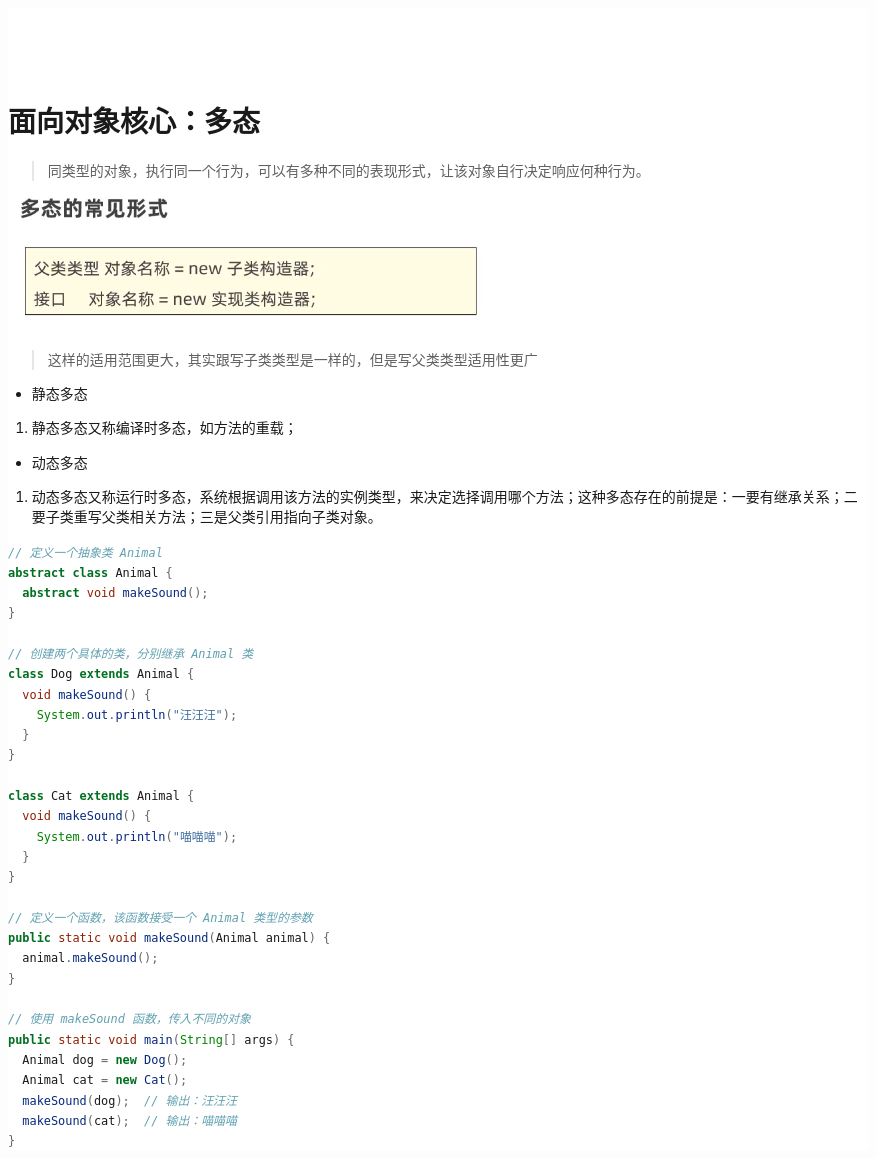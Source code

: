 ‍

‍

# 面向对象核心：多态

> 同类型的对象，执行同一个行为，可以有多种不同的表现形式，让该对象自行决定响应何种行为。

![image_vJcTjELZY5.png](assets/image_vJcTjELZY5-20240121152829-wslonqy.png)

> 这样的适用范围更大，其实跟写子类类型是一样的，但是写父类类型适用性更广

- 静态多态

1. 静态多态又称编译时多态，如方法的重载；

- 动态多态

1. 动态多态又称运行时多态，系统根据调用该方法的实例类型，来决定选择调用哪个方法；这种多态存在的前提是：一要有继承关系；二要子类重写父类相关方法；三是父类引用指向子类对象。

```Java
// 定义一个抽象类 Animal
abstract class Animal {
  abstract void makeSound();
}

// 创建两个具体的类，分别继承 Animal 类
class Dog extends Animal {
  void makeSound() {
    System.out.println("汪汪汪");
  }
}

class Cat extends Animal {
  void makeSound() {
    System.out.println("喵喵喵");
  }
}

// 定义一个函数，该函数接受一个 Animal 类型的参数
public static void makeSound(Animal animal) {
  animal.makeSound();
}

// 使用 makeSound 函数，传入不同的对象
public static void main(String[] args) {
  Animal dog = new Dog();
  Animal cat = new Cat();
  makeSound(dog);  // 输出：汪汪汪
  makeSound(cat);  // 输出：喵喵喵
}

```
